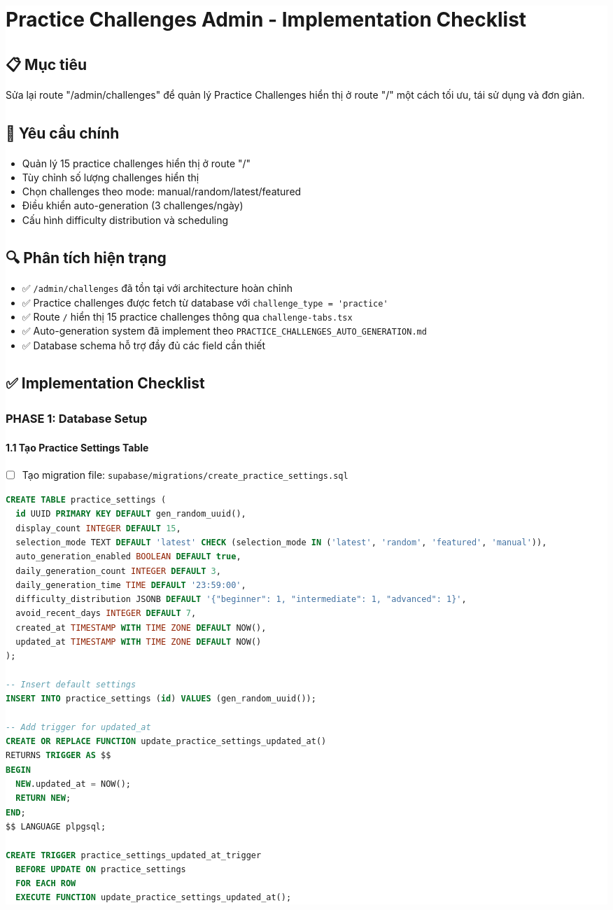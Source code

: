 # Practice Challenges Admin - Implementation Checklist

## 📋 Mục tiêu
Sửa lại route "/admin/challenges" để quản lý Practice Challenges hiển thị ở route "/" một cách tối ưu, tái sử dụng và đơn giản.

## 🎯 Yêu cầu chính
- Quản lý 15 practice challenges hiển thị ở route "/"
- Tùy chỉnh số lượng challenges hiển thị
- Chọn challenges theo mode: manual/random/latest/featured
- Điều khiển auto-generation (3 challenges/ngày)
- Cấu hình difficulty distribution và scheduling

## 🔍 Phân tích hiện trạng
- ✅ `/admin/challenges` đã tồn tại với architecture hoàn chỉnh
- ✅ Practice challenges được fetch từ database với `challenge_type = 'practice'`
- ✅ Route `/` hiển thị 15 practice challenges thông qua `challenge-tabs.tsx`
- ✅ Auto-generation system đã implement theo `PRACTICE_CHALLENGES_AUTO_GENERATION.md`
- ✅ Database schema hỗ trợ đầy đủ các field cần thiết

## ✅ Implementation Checklist

### PHASE 1: Database Setup
#### 1.1 Tạo Practice Settings Table
- [ ] Tạo migration file: `supabase/migrations/create_practice_settings.sql`
```sql
CREATE TABLE practice_settings (
  id UUID PRIMARY KEY DEFAULT gen_random_uuid(),
  display_count INTEGER DEFAULT 15,
  selection_mode TEXT DEFAULT 'latest' CHECK (selection_mode IN ('latest', 'random', 'featured', 'manual')),
  auto_generation_enabled BOOLEAN DEFAULT true,
  daily_generation_count INTEGER DEFAULT 3,
  daily_generation_time TIME DEFAULT '23:59:00',
  difficulty_distribution JSONB DEFAULT '{"beginner": 1, "intermediate": 1, "advanced": 1}',
  avoid_recent_days INTEGER DEFAULT 7,
  created_at TIMESTAMP WITH TIME ZONE DEFAULT NOW(),
  updated_at TIMESTAMP WITH TIME ZONE DEFAULT NOW()
);

-- Insert default settings
INSERT INTO practice_settings (id) VALUES (gen_random_uuid());

-- Add trigger for updated_at
CREATE OR REPLACE FUNCTION update_practice_settings_updated_at()
RETURNS TRIGGER AS $$
BEGIN
  NEW.updated_at = NOW();
  RETURN NEW;
END;
$$ LANGUAGE plpgsql;

CREATE TRIGGER practice_settings_updated_at_trigger
  BEFORE UPDATE ON practice_settings
  FOR EACH ROW
  EXECUTE FUNCTION update_practice_settings_updated_at();
```
